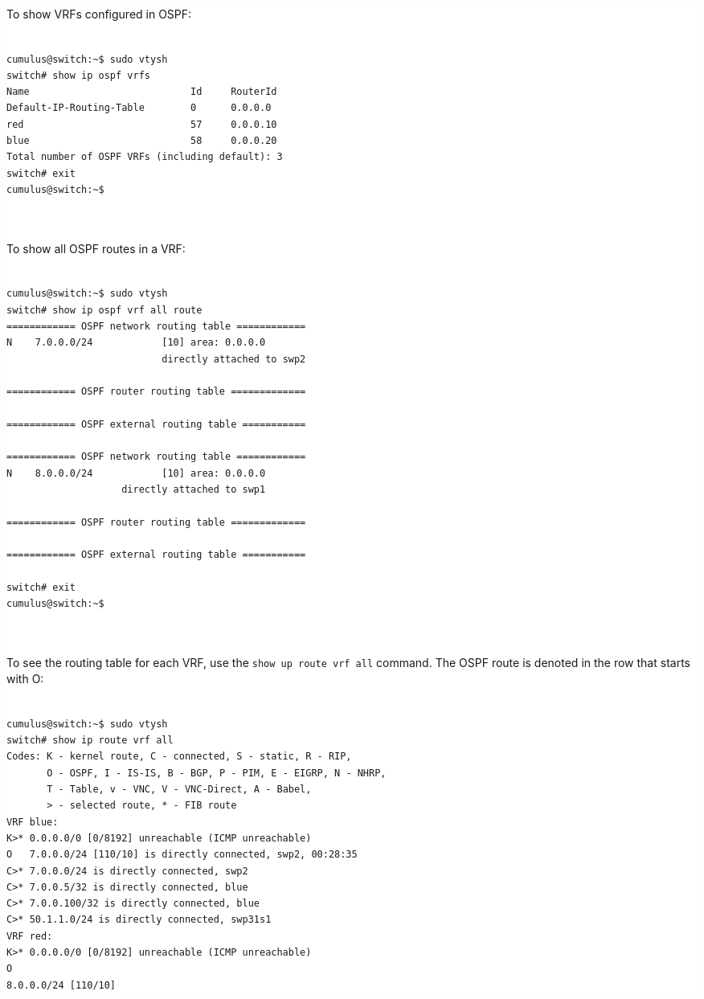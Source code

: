 To show VRFs configured in OSPF:

``` 
                   
cumulus@switch:~$ sudo vtysh
switch# show ip ospf vrfs
Name                            Id     RouterId 
Default-IP-Routing-Table        0      0.0.0.0          
red                             57     0.0.0.10         
blue                            58     0.0.0.20    
Total number of OSPF VRFs (including default): 3
switch# exit
cumulus@switch:~$ 
   
    
```

To show all OSPF routes in a VRF:

``` 
                   
cumulus@switch:~$ sudo vtysh
switch# show ip ospf vrf all route 
============ OSPF network routing table ============
N    7.0.0.0/24            [10] area: 0.0.0.0
                           directly attached to swp2
 
============ OSPF router routing table =============
 
============ OSPF external routing table ===========
 
============ OSPF network routing table ============
N    8.0.0.0/24            [10] area: 0.0.0.0       
                    directly attached to swp1
 
============ OSPF router routing table =============
 
============ OSPF external routing table ===========
 
switch# exit
cumulus@switch:~$ 
   
    
```

To see the routing table for each VRF, use the `show up route vrf all`
command. The OSPF route is denoted in the row that starts with O:

``` 
                   
cumulus@switch:~$ sudo vtysh
switch# show ip route vrf all
Codes: K - kernel route, C - connected, S - static, R - RIP,
       O - OSPF, I - IS-IS, B - BGP, P - PIM, E - EIGRP, N - NHRP,
       T - Table, v - VNC, V - VNC-Direct, A - Babel,
       > - selected route, * - FIB route
VRF blue:
K>* 0.0.0.0/0 [0/8192] unreachable (ICMP unreachable)
O   7.0.0.0/24 [110/10] is directly connected, swp2, 00:28:35
C>* 7.0.0.0/24 is directly connected, swp2
C>* 7.0.0.5/32 is directly connected, blue
C>* 7.0.0.100/32 is directly connected, blue
C>* 50.1.1.0/24 is directly connected, swp31s1
VRF red:
K>* 0.0.0.0/0 [0/8192] unreachable (ICMP unreachable)
O 
8.0.0.0/24 [110/10] 
```